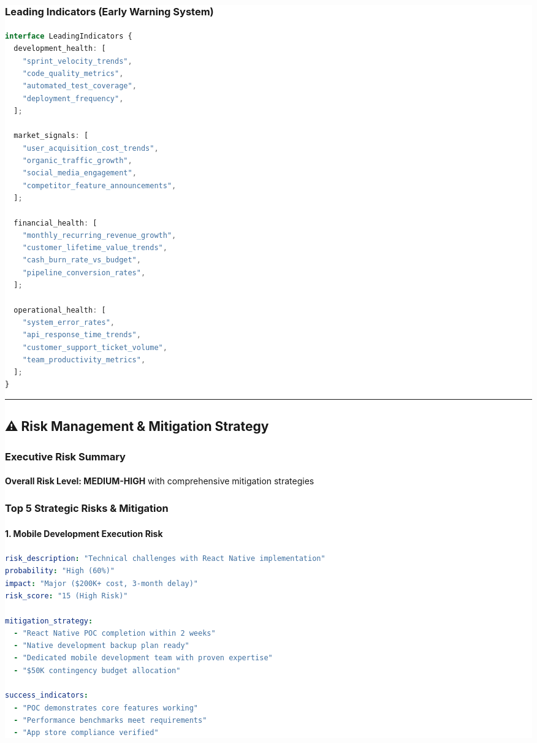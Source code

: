 ### Leading Indicators (Early Warning System)

```typescript
interface LeadingIndicators {
  development_health: [
    "sprint_velocity_trends",
    "code_quality_metrics",
    "automated_test_coverage",
    "deployment_frequency",
  ];

  market_signals: [
    "user_acquisition_cost_trends",
    "organic_traffic_growth",
    "social_media_engagement",
    "competitor_feature_announcements",
  ];

  financial_health: [
    "monthly_recurring_revenue_growth",
    "customer_lifetime_value_trends",
    "cash_burn_rate_vs_budget",
    "pipeline_conversion_rates",
  ];

  operational_health: [
    "system_error_rates",
    "api_response_time_trends",
    "customer_support_ticket_volume",
    "team_productivity_metrics",
  ];
}
```

---

## ⚠️ Risk Management & Mitigation Strategy

### Executive Risk Summary

**Overall Risk Level: MEDIUM-HIGH** with comprehensive mitigation strategies

### Top 5 Strategic Risks & Mitigation

#### 1. Mobile Development Execution Risk

```yaml
risk_description: "Technical challenges with React Native implementation"
probability: "High (60%)"
impact: "Major ($200K+ cost, 3-month delay)"
risk_score: "15 (High Risk)"

mitigation_strategy:
  - "React Native POC completion within 2 weeks"
  - "Native development backup plan ready"
  - "Dedicated mobile development team with proven expertise"
  - "$50K contingency budget allocation"

success_indicators:
  - "POC demonstrates core features working"
  - "Performance benchmarks meet requirements"
  - "App store compliance verified"
```
